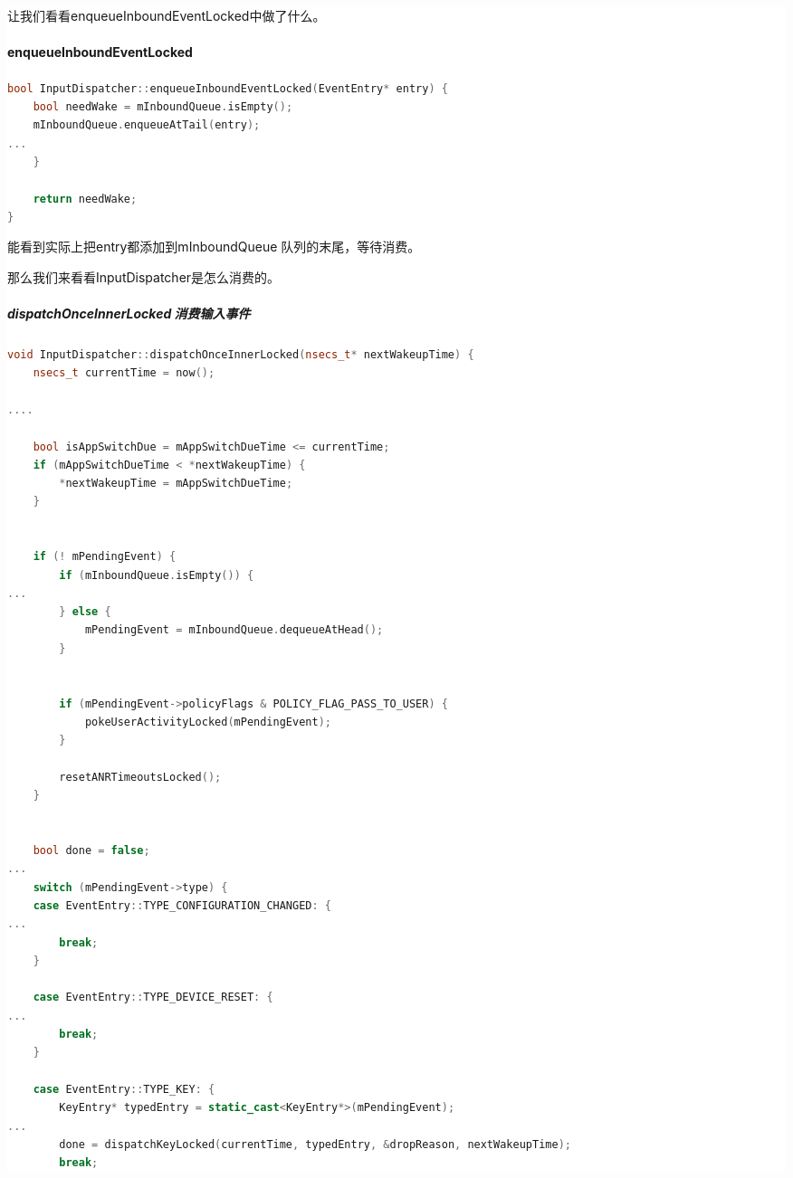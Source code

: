 让我们看看enqueueInboundEventLocked中做了什么。

#### enqueueInboundEventLocked
```cpp
bool InputDispatcher::enqueueInboundEventLocked(EventEntry* entry) {
    bool needWake = mInboundQueue.isEmpty();
    mInboundQueue.enqueueAtTail(entry);
...
    }

    return needWake;
}
```
能看到实际上把entry都添加到mInboundQueue 队列的末尾，等待消费。

那么我们来看看InputDispatcher是怎么消费的。


##### dispatchOnceInnerLocked 消费输入事件
```cpp
void InputDispatcher::dispatchOnceInnerLocked(nsecs_t* nextWakeupTime) {
    nsecs_t currentTime = now();

....

    bool isAppSwitchDue = mAppSwitchDueTime <= currentTime;
    if (mAppSwitchDueTime < *nextWakeupTime) {
        *nextWakeupTime = mAppSwitchDueTime;
    }


    if (! mPendingEvent) {
        if (mInboundQueue.isEmpty()) {
...
        } else {
            mPendingEvent = mInboundQueue.dequeueAtHead();
        }


        if (mPendingEvent->policyFlags & POLICY_FLAG_PASS_TO_USER) {
            pokeUserActivityLocked(mPendingEvent);
        }

        resetANRTimeoutsLocked();
    }


    bool done = false;
...
    switch (mPendingEvent->type) {
    case EventEntry::TYPE_CONFIGURATION_CHANGED: {
...
        break;
    }

    case EventEntry::TYPE_DEVICE_RESET: {
...
        break;
    }

    case EventEntry::TYPE_KEY: {
        KeyEntry* typedEntry = static_cast<KeyEntry*>(mPendingEvent);
...
        done = dispatchKeyLocked(currentTime, typedEntry, &dropReason, nextWakeupTime);
        break;
```